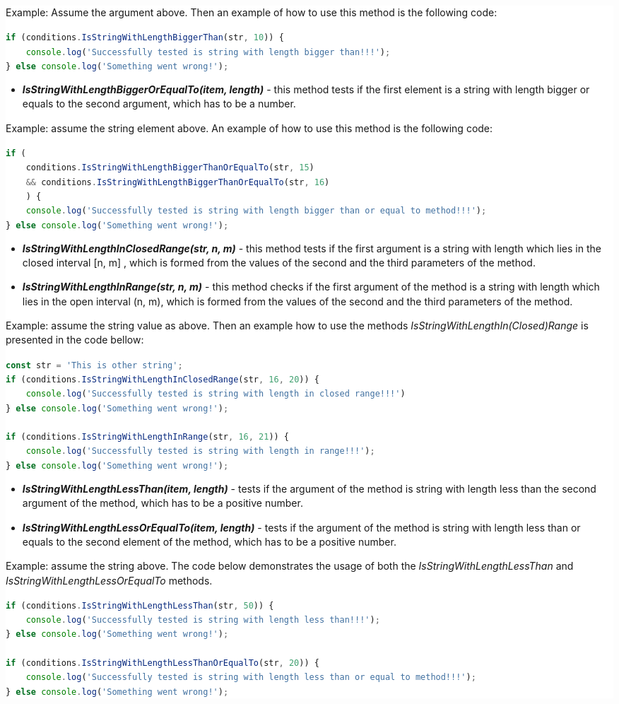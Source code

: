 Example: Assume the argument above. Then an example of how to use this method is the following code:

```js
if (conditions.IsStringWithLengthBiggerThan(str, 10)) {
    console.log('Successfully tested is string with length bigger than!!!');
} else console.log('Something went wrong!');
```

- ***IsStringWithLengthBiggerOrEqualTo(item, length)*** - this method tests if the first element is a string with length bigger or equals to the second argument, which has to be a number.

Example: assume the string element above. An example of how to use this method is the following code:

```js
if (
    conditions.IsStringWithLengthBiggerThanOrEqualTo(str, 15)
    && conditions.IsStringWithLengthBiggerThanOrEqualTo(str, 16)
    ) {
    console.log('Successfully tested is string with length bigger than or equal to method!!!');
} else console.log('Something went wrong!');
```

- ***IsStringWithLengthInClosedRange(str, n, m)*** - this method tests if the first argument is a string with length which lies in the closed interval [n, m] , which is formed from the values of the second and the third parameters of the method.

- ***IsStringWithLengthInRange(str, n, m)*** - this method checks if the first argument of the method is a string with length which lies in the open interval (n, m), which is formed from the values of the second and the third parameters of the method.

Example: assume the string value as above. Then an example how to use the methods *IsStringWithLengthIn(Closed)Range* is presented in the code bellow:

```js
const str = 'This is other string';
if (conditions.IsStringWithLengthInClosedRange(str, 16, 20)) {
    console.log('Successfully tested is string with length in closed range!!!')
} else console.log('Something went wrong!');

if (conditions.IsStringWithLengthInRange(str, 16, 21)) {
    console.log('Successfully tested is string with length in range!!!');
} else console.log('Something went wrong!');
```
- ***IsStringWithLengthLessThan(item, length)*** - tests if the argument of the method is string with length less than the second argument of the method, which has to be a positive number.

- ***IsStringWithLengthLessOrEqualTo(item, length)*** - tests if the argument of the method is string with length less than or equals to the second element of the method, which has to be a positive number.

Example: assume the string above. The code below demonstrates the usage of both the *IsStringWithLengthLessThan* and *IsStringWithLengthLessOrEqualTo* methods.

```js
if (conditions.IsStringWithLengthLessThan(str, 50)) {
    console.log('Successfully tested is string with length less than!!!');
} else console.log('Something went wrong!');

if (conditions.IsStringWithLengthLessThanOrEqualTo(str, 20)) {
    console.log('Successfully tested is string with length less than or equal to method!!!');
} else console.log('Something went wrong!');
```

